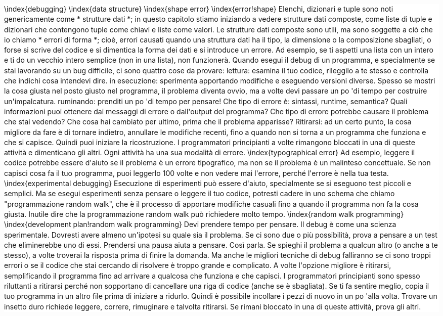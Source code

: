 \index{debugging}
\index{data structure}
\index{shape error}
\index{error!shape}
Elenchi, dizionari e tuple sono noti genericamente come * strutture dati *; in questo capitolo stiamo iniziando a vedere strutture dati composte, come liste di tuple e dizionari che contengono tuple come chiavi e liste come valori. Le strutture dati composte sono utili, ma sono soggette a ciò che io chiamo * errori di forma *; cioè, errori causati quando una struttura dati ha il tipo, la dimensione o la composizione sbagliati, o forse si scrive del codice e si dimentica la forma dei dati e si introduce un errore.
Ad esempio, se ti aspetti una lista con un intero e ti do un vecchio intero semplice (non in una lista), non funzionerà.
Quando esegui il debug di un programma, e specialmente se stai lavorando su un bug difficile, ci sono quattro cose da provare:
lettura: esamina il tuo codice, rileggilo a te stesso e controlla che indichi cosa intendevi dire.
in esecuzione: sperimenta apportando modifiche e eseguendo versioni diverse. Spesso se mostri la cosa giusta nel posto giusto nel programma, il problema diventa ovvio, ma a volte devi passare un po 'di tempo per costruire un'impalcatura.
ruminando: prenditi un po 'di tempo per pensare! Che tipo di errore è: sintassi, runtime, semantica? Quali informazioni puoi ottenere dai messaggi di errore o dall'output del programma? Che tipo di errore potrebbe causare il problema che stai vedendo? Che cosa hai cambiato per ultimo, prima che il problema apparisse?
Ritirarsi: ad un certo punto, la cosa migliore da fare è di tornare indietro, annullare le modifiche recenti, fino a quando non si torna a un programma che funziona e che si capisce. Quindi puoi iniziare la ricostruzione.
I programmatori principianti a volte rimangono bloccati in una di queste attività e dimenticano gli altri. Ogni attività ha una sua modalità di errore.
\index{typographical error}
Ad esempio, leggere il codice potrebbe essere d'aiuto se il problema è un errore tipografico, ma non se il problema è un malinteso concettuale. Se non capisci cosa fa il tuo programma, puoi leggerlo 100 volte e non vedere mai l'errore, perché l'errore è nella tua testa. 
\index{experimental debugging}
Esecuzione di esperimenti può essere d'aiuto, specialmente se si eseguono test piccoli e semplici. Ma se esegui esperimenti senza pensare o leggere il tuo codice, potresti cadere in uno schema che chiamo "programmazione random walk", che è il processo di apportare modifiche casuali fino a quando il programma non fa la cosa giusta. Inutile dire che la programmazione random walk può richiedere molto tempo. 
\index{random walk programming}
\index{development plan!random walk programming}
Devi prendere tempo per pensare. Il debug è come una scienza sperimentale. Dovresti avere almeno un'ipotesi su quale sia il problema. Se ci sono due o più possibilità, prova a pensare a un test che eliminerebbe uno di essi.
Prendersi una pausa aiuta a pensare. Così parla. Se spieghi il problema a qualcun altro (o anche a te stesso), a volte troverai la risposta prima di finire la domanda.
Ma anche le migliori tecniche di debug falliranno se ci sono troppi errori o se il codice che stai cercando di risolvere è troppo grande e complicato. A volte l'opzione migliore è ritirarsi, semplificando il programma fino ad arrivare a qualcosa che funziona e che capisci.
I programmatori principianti sono spesso riluttanti a ritirarsi perché non sopportano di cancellare una riga di codice (anche se è sbagliata). Se ti fa sentire meglio, copia il tuo programma in un altro file prima di iniziare a ridurlo. Quindi è possibile incollare i pezzi di nuovo in un po 'alla volta.
Trovare un insetto duro richiede leggere, correre, rimuginare e talvolta ritirarsi. Se rimani bloccato in una di queste attività, prova gli altri.
